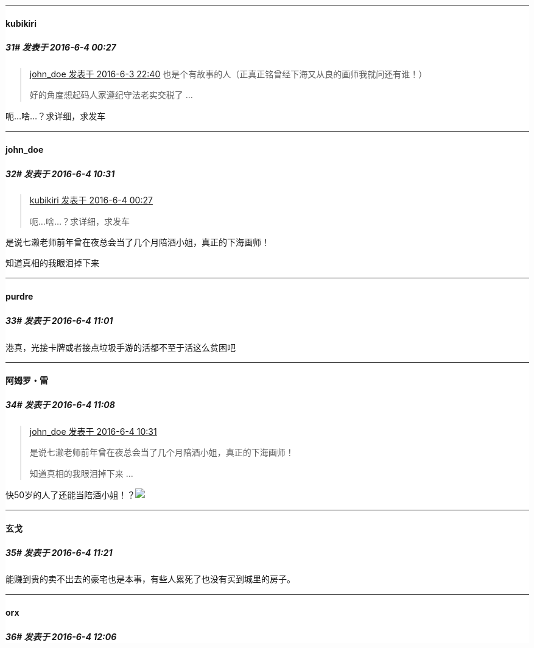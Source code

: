 *****

####  kubikiri  
##### 31#       发表于 2016-6-4 00:27

<blockquote><a href="httphttps://bbs.saraba1st.com/2b/forum.php?mod=redirect&amp;goto=findpost&amp;pid=32609525&amp;ptid=1282658" target="_blank">john_doe 发表于 2016-6-3 22:40</a>
也是个有故事的人（正真正铭曾经下海又从良的画师我就问还有谁！）

好的角度想起码人家遵纪守法老实交税了 ...</blockquote>
呃…啥…？求详细，求发车

*****

####  john_doe  
##### 32#       发表于 2016-6-4 10:31

<blockquote><a href="httphttps://bbs.saraba1st.com/2b/forum.php?mod=redirect&amp;goto=findpost&amp;pid=32610202&amp;ptid=1282658" target="_blank">kubikiri 发表于 2016-6-4 00:27</a>

呃…啥…？求详细，求发车</blockquote>
是说七濑老师前年曾在夜总会当了几个月陪酒小姐，真正的下海画师！

知道真相的我眼泪掉下来

*****

####  purdre  
##### 33#       发表于 2016-6-4 11:01

港真，光接卡牌或者接点垃圾手游的活都不至于活这么贫困吧

*****

####  阿姆罗・雷  
##### 34#       发表于 2016-6-4 11:08

<blockquote><a href="httphttps://bbs.saraba1st.com/2b/forum.php?mod=redirect&amp;goto=findpost&amp;pid=32611843&amp;ptid=1282658" target="_blank">john_doe 发表于 2016-6-4 10:31</a>

是说七濑老师前年曾在夜总会当了几个月陪酒小姐，真正的下海画师！

知道真相的我眼泪掉下来 ...</blockquote>
快50岁的人了还能当陪酒小姐！？<img src="https://static.saraba1st.com/image/smiley/face/134.gif" referrerpolicy="no-referrer">

*****

####  玄戈  
##### 35#       发表于 2016-6-4 11:21

能赚到贵的卖不出去的豪宅也是本事，有些人累死了也没有买到城里的房子。

*****

####  orx  
##### 36#       发表于 2016-6-4 12:06
